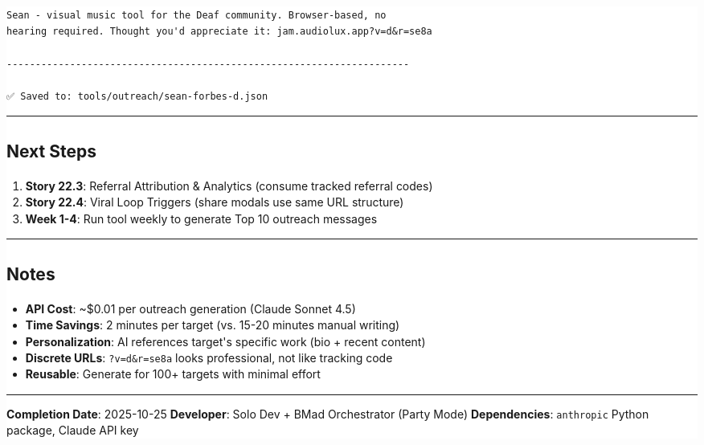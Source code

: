 ```
Sean - visual music tool for the Deaf community. Browser-based, no
hearing required. Thought you'd appreciate it: jam.audiolux.app?v=d&r=se8a

----------------------------------------------------------------------

✅ Saved to: tools/outreach/sean-forbes-d.json
```

---

## Next Steps

1. **Story 22.3**: Referral Attribution & Analytics (consume tracked referral codes)
2. **Story 22.4**: Viral Loop Triggers (share modals use same URL structure)
3. **Week 1-4**: Run tool weekly to generate Top 10 outreach messages

---

## Notes

- **API Cost**: ~$0.01 per outreach generation (Claude Sonnet 4.5)
- **Time Savings**: 2 minutes per target (vs. 15-20 minutes manual writing)
- **Personalization**: AI references target's specific work (bio + recent content)
- **Discrete URLs**: `?v=d&r=se8a` looks professional, not like tracking code
- **Reusable**: Generate for 100+ targets with minimal effort

---

**Completion Date**: 2025-10-25
**Developer**: Solo Dev + BMad Orchestrator (Party Mode)
**Dependencies**: `anthropic` Python package, Claude API key
